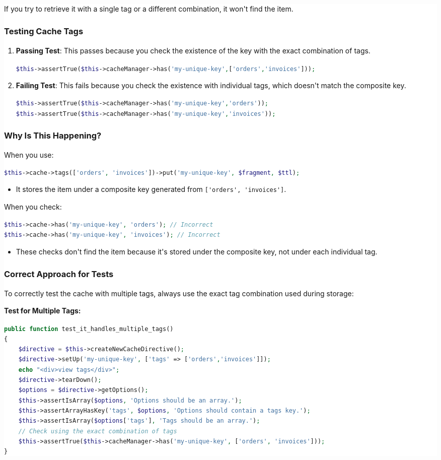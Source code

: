 If you try to retrieve it with a single tag or a different combination, it won't find the item.

### Testing Cache Tags

1. **Passing Test**: This passes because you check the existence of the key with the exact combination of tags.
    ```php
    $this->assertTrue($this->cacheManager->has('my-unique-key',['orders','invoices']));
    ```

2. **Failing Test**: This fails because you check the existence with individual tags, which doesn't match the composite key.
    ```php
    $this->assertTrue($this->cacheManager->has('my-unique-key','orders'));
    $this->assertTrue($this->cacheManager->has('my-unique-key','invoices'));
    ```

### Why Is This Happening?

When you use:
```php
$this->cache->tags(['orders', 'invoices'])->put('my-unique-key', $fragment, $ttl);
```
- It stores the item under a composite key generated from `['orders', 'invoices']`.

When you check:
```php
$this->cache->has('my-unique-key', 'orders'); // Incorrect
$this->cache->has('my-unique-key', 'invoices'); // Incorrect
```
- These checks don't find the item because it's stored under the composite key, not under each individual tag.

### Correct Approach for Tests

To correctly test the cache with multiple tags, always use the exact tag combination used during storage:

**Test for Multiple Tags:**
```php
public function test_it_handles_multiple_tags()
{
    $directive = $this->createNewCacheDirective();
    $directive->setUp('my-unique-key', ['tags' => ['orders','invoices']]);
    echo "<div>view tags</div>";
    $directive->tearDown();
    $options = $directive->getOptions();
    $this->assertIsArray($options, 'Options should be an array.');
    $this->assertArrayHasKey('tags', $options, 'Options should contain a tags key.');
    $this->assertIsArray($options['tags'], 'Tags should be an array.');
    // Check using the exact combination of tags
    $this->assertTrue($this->cacheManager->has('my-unique-key', ['orders', 'invoices']));
}
```
